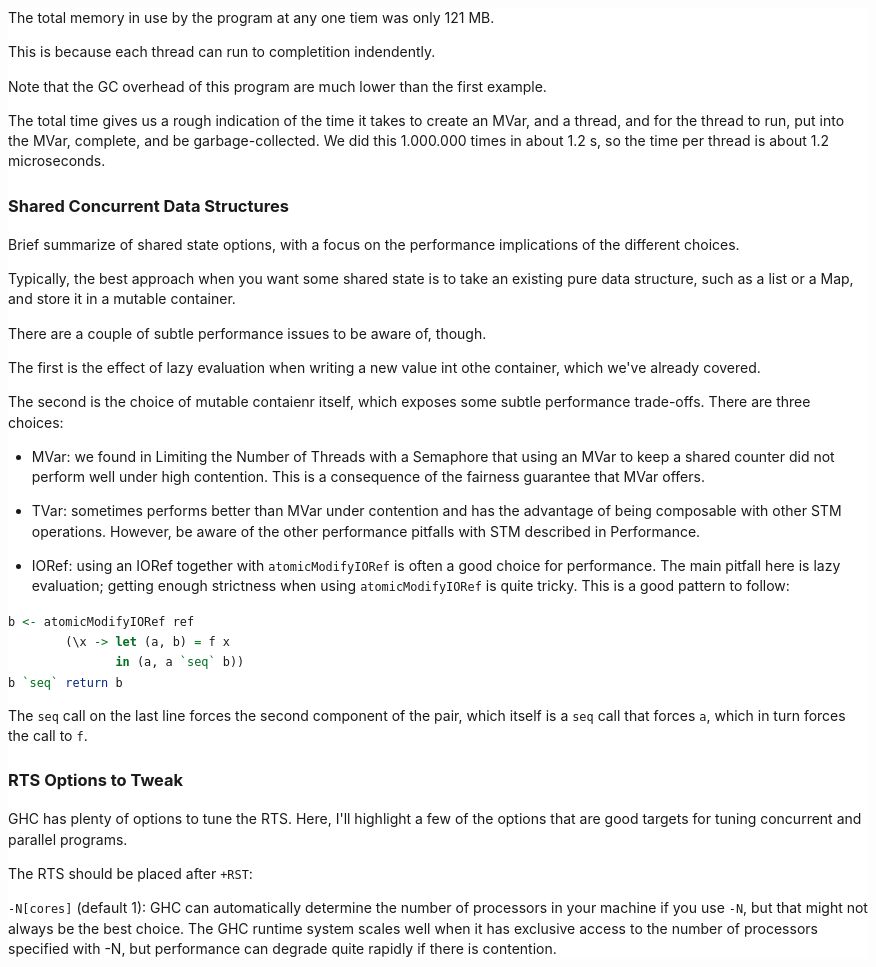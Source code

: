 
The total memory in use by the program at any one tiem was only 121 MB.

This is because each thread can run to completition indendently.

Note that the GC overhead of this program are much lower than the first example.

The total time gives us a rough indication of the time it takes to create an MVar, and a thread, and for the thread to run, put into the MVar, complete, and be garbage-collected. We did this 1.000.000 times in about 1.2 s, so the time per thread is about 1.2 microseconds.


### Shared Concurrent Data Structures

Brief summarize of shared state options, with a focus on the performance implications of the different choices.

Typically, the best approach when you want some shared state is to take an existing pure data structure, such as a list or a Map, and store it in a mutable container.

There are a couple of subtle performance issues to be aware of, though.

The first is the effect of lazy evaluation when writing a new value int othe container, which we've already covered.

The second is the choice of mutable contaienr itself, which exposes some subtle performance trade-offs. There are three choices:

- MVar: we found in Limiting the Number of Threads with a Semaphore that using an MVar to keep a shared counter did not perform well under high contention. This is a consequence of the fairness guarantee that MVar offers.

- TVar: sometimes performs better than MVar under contention and has the advantage of being composable with other STM operations. However, be aware of the other performance pitfalls with STM described in Performance.

- IORef: using an IORef together with `atomicModifyIORef` is often a good choice for performance. The main pitfall here is lazy evaluation; getting enough strictness when using `atomicModifyIORef` is quite tricky. This is a good pattern to follow:

```haskell
b <- atomicModifyIORef ref
        (\x -> let (a, b) = f x
               in (a, a `seq` b))
b `seq` return b
```

The `seq` call on the last line forces the second component of the pair, which itself is a `seq` call that forces `a`, which in turn forces the call to `f`.

### RTS Options to Tweak

GHC has plenty of options to tune the RTS. Here, I'll highlight a few of the options that are good targets for tuning concurrent and parallel programs.

The RTS should be placed after `+RST`:

`-N[cores]` (default 1): GHC can automatically determine the number of processors in your machine if you use `-N`, but that might not always be the best choice. The GHC runtime system scales well when it has exclusive access to the number of processors specified with -N, but performance can degrade quite rapidly if there is contention.
